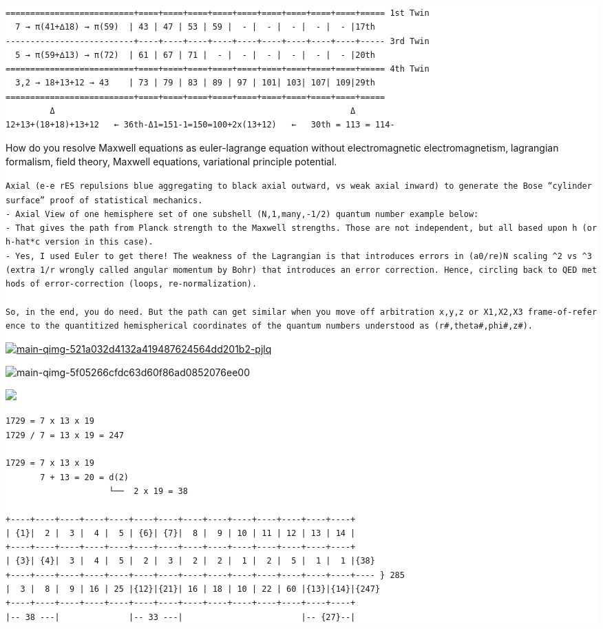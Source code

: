 ```txt
==========================+====+====+====+====+====+====+====+====+====+===== 1st Twin
  7 → π(41+∆18) → π(59)  | 43 | 47 | 53 | 59 |  - |  - |  - |  - |  - |17th
--------------------------+----+----+----+----+----+----+----+----+----+----- 3rd Twin
  5 → π(59+∆13) → π(72)  | 61 | 67 | 71 |  - |  - |  - |  - |  - |  - |20th
==========================+====+====+====+====+====+====+====+====+====+===== 4th Twin
  3,2 → 18+13+12 → 43    | 73 | 79 | 83 | 89 | 97 | 101| 103| 107| 109|29th 
==========================+====+====+====+====+====+====+====+====+====+=====
         Δ                                                            Δ
12+13+(18+18)+13+12   ← 36th-Δ1=151-1=150=100+2x(13+12)   ←   30th = 113 = 114-
```

How do you resolve Maxwell equations as euler-lagrange equation without electromagnetic electromagnetism, lagrangian formalism, field theory, Maxwell equations, variational principle potential.

```note
Axial (e-e rES repulsions blue aggregating to black axial outward, vs weak axial inward) to generate the Bose “cylinder surface” proof of statistical mechanics.
- Axial View of one hemisphere set of one subshell (N,1,many,-1/2) quantum number example below:
- That gives the path from Planck strength to the Maxwell strengths. Those are not independent, but all based upon h (or h-hat*c version in this case).
- Yes, I used Euler to get there! The weakness of the Lagrangian is that introduces errors in (a0/re)N scaling ^2 vs ^3 (extra 1/r wrongly called angular momentum by Bohr) that introduces an error correction. Hence, circling back to QED methods of error-correction (loops, re-normalization).

So, in the end, you do need. But the path can get similar when you move off arbitration x,y,z or X1,X2,X3 frame-of-reference to the quantitized hemispherical coordinates of the quantum numbers understood as (r#,theta#,phi#,z#).
```

[![main-qimg-521a032d4132a419487624564dd201b2-pjlq](https://github.com/eq19/eq19.github.io/assets/8466209/dd9e515d-a580-44e2-a1e9-bf8a4d986d4c)](https://www.quora.com/How-do-you-resolve-Maxwell-equations-as-euler-lagrange-equation-without-electromagnetic-potential-electromagnetism-lagrangian-formalism-field-theory-Maxwell-equations-variational-principle-physics/answer/Arno-Vigen?ch=15&oid=296992884&share=0e52abe7&srid=Yz5Fe&target_type=answer)

![main-qimg-5f05266cfdc63d60f86ad0852076ee00](https://github.com/eq19/eq19.github.io/assets/8466209/066effef-5753-4164-91b4-6d77401ea8bd)

![](https://user-images.githubusercontent.com/36441664/74104225-1697c480-4b85-11ea-8819-870981638baf.png)

```txt
1729 = 7 x 13 x 19
1729 / 7 = 13 x 19 = 247

1729 = 7 x 13 x 19
       7 + 13 = 20 = d(2)
                     └──  2 x 19 = 38

+----+----+----+----+----+----+----+----+----+----+----+----+----+----+
| {1}|  2 |  3 |  4 |  5 | {6}| {7}|  8 |  9 | 10 | 11 | 12 | 13 | 14 |
+----+----+----+----+----+----+----+----+----+----+----+----+----+----+
| {3}| {4}|  3 |  4 |  5 |  2 |  3 |  2 |  2 |  1 |  2 |  5 |  1 |  1 |{38}
+----+----+----+----+----+----+----+----+----+----+----+----+----+----+---- } 285
|  3 |  8 |  9 | 16 | 25 |{12}|{21}| 16 | 18 | 10 | 22 | 60 |{13}|{14}|{247}
+----+----+----+----+----+----+----+----+----+----+----+----+----+----+
|-- 38 ---|              |-- 33 ---|                        |-- {27}--|
```
